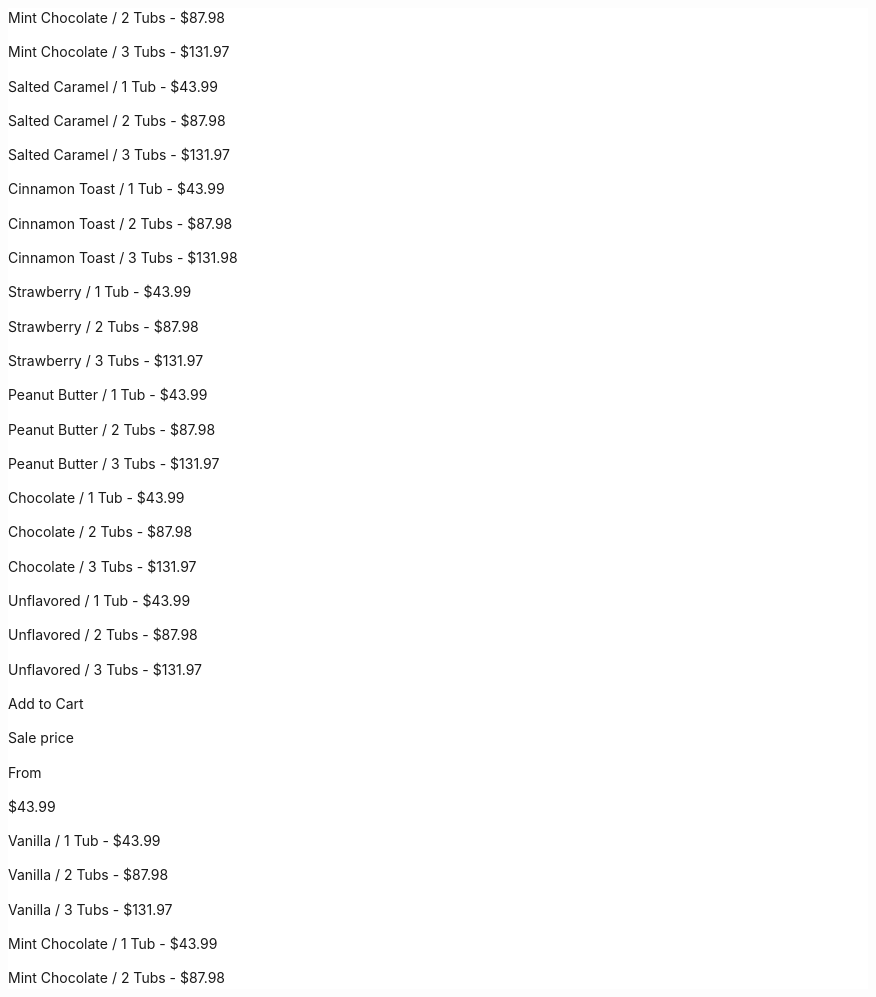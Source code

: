 Mint Chocolate / 2 Tubs - $87.98

Mint Chocolate / 3 Tubs - $131.97

Salted Caramel / 1 Tub - $43.99

Salted Caramel / 2 Tubs - $87.98

Salted Caramel / 3 Tubs - $131.97

Cinnamon Toast / 1 Tub - $43.99

Cinnamon Toast / 2 Tubs - $87.98

Cinnamon Toast / 3 Tubs - $131.98

Strawberry / 1 Tub - $43.99

Strawberry / 2 Tubs - $87.98

Strawberry / 3 Tubs - $131.97

Peanut Butter / 1 Tub - $43.99

Peanut Butter / 2 Tubs - $87.98

Peanut Butter / 3 Tubs - $131.97

Chocolate / 1 Tub - $43.99

Chocolate / 2 Tubs - $87.98

Chocolate / 3 Tubs - $131.97

Unflavored / 1 Tub - $43.99

Unflavored / 2 Tubs - $87.98

Unflavored / 3 Tubs - $131.97

Add to Cart


Sale price


From


$43.99


Vanilla / 1 Tub
\- $43.99

Vanilla / 2 Tubs
\- $87.98

Vanilla / 3 Tubs
\- $131.97

Mint Chocolate / 1 Tub
\- $43.99

Mint Chocolate / 2 Tubs
\- $87.98
